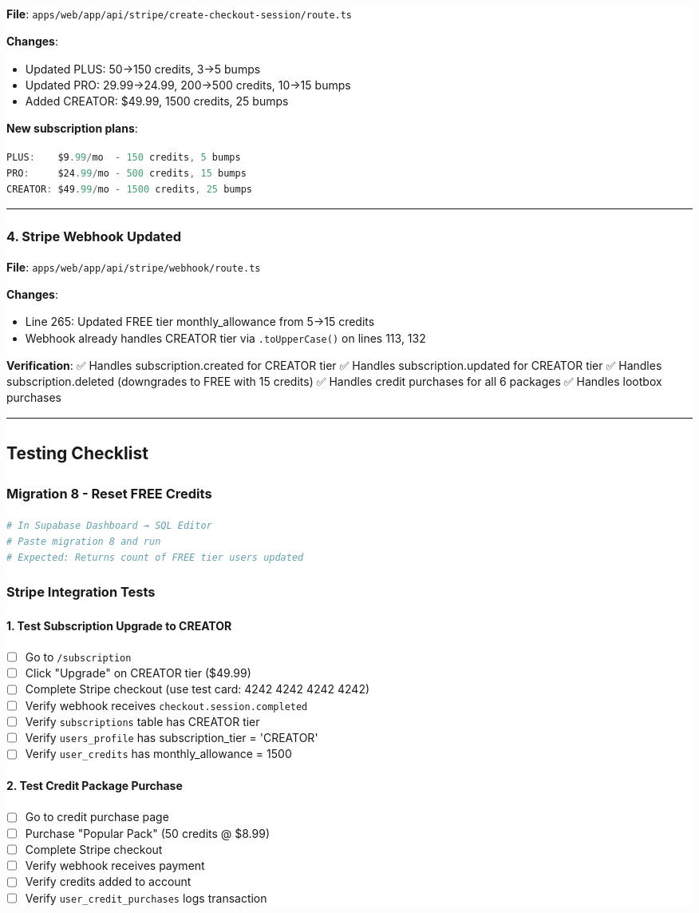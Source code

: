 **File**: `apps/web/app/api/stripe/create-checkout-session/route.ts`

**Changes**:
- Updated PLUS: 50→150 credits, 3→5 bumps
- Updated PRO: $29.99→$24.99, 200→500 credits, 10→15 bumps
- Added CREATOR: $49.99, 1500 credits, 25 bumps

**New subscription plans**:
```typescript
PLUS:    $9.99/mo  - 150 credits, 5 bumps
PRO:     $24.99/mo - 500 credits, 15 bumps
CREATOR: $49.99/mo - 1500 credits, 25 bumps
```

---

### 4. Stripe Webhook Updated

**File**: `apps/web/app/api/stripe/webhook/route.ts`

**Changes**:
- Line 265: Updated FREE tier monthly_allowance from 5→15 credits
- Webhook already handles CREATOR tier via `.toUpperCase()` on lines 113, 132

**Verification**:
✅ Handles subscription.created for CREATOR tier
✅ Handles subscription.updated for CREATOR tier
✅ Handles subscription.deleted (downgrades to FREE with 15 credits)
✅ Handles credit purchases for all 6 packages
✅ Handles lootbox purchases

---

## Testing Checklist

### Migration 8 - Reset FREE Credits
```bash
# In Supabase Dashboard → SQL Editor
# Paste migration 8 and run
# Expected: Returns count of FREE tier users updated
```

### Stripe Integration Tests

#### 1. Test Subscription Upgrade to CREATOR
- [ ] Go to `/subscription`
- [ ] Click "Upgrade" on CREATOR tier ($49.99)
- [ ] Complete Stripe checkout (use test card: 4242 4242 4242 4242)
- [ ] Verify webhook receives `checkout.session.completed`
- [ ] Verify `subscriptions` table has CREATOR tier
- [ ] Verify `users_profile` has subscription_tier = 'CREATOR'
- [ ] Verify `user_credits` has monthly_allowance = 1500

#### 2. Test Credit Package Purchase
- [ ] Go to credit purchase page
- [ ] Purchase "Popular Pack" (50 credits @ $8.99)
- [ ] Complete Stripe checkout
- [ ] Verify webhook receives payment
- [ ] Verify credits added to account
- [ ] Verify `user_credit_purchases` logs transaction

